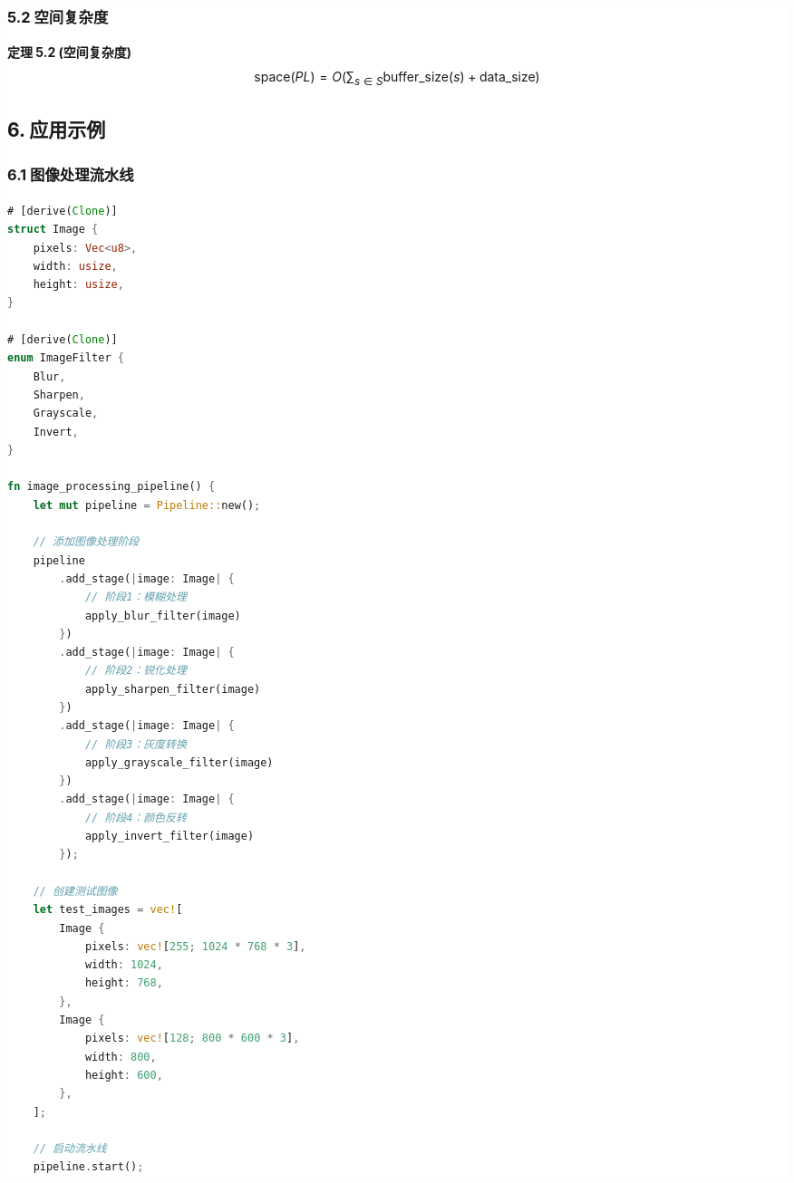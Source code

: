 ### 5.2 空间复杂度

**定理 5.2 (空间复杂度)**
$$\text{space}(PL) = O(\sum_{s \in S} \text{buffer\_size}(s) + \text{data\_size})$$

## 6. 应用示例

### 6.1 图像处理流水线

```rust
# [derive(Clone)]
struct Image {
    pixels: Vec<u8>,
    width: usize,
    height: usize,
}

# [derive(Clone)]
enum ImageFilter {
    Blur,
    Sharpen,
    Grayscale,
    Invert,
}

fn image_processing_pipeline() {
    let mut pipeline = Pipeline::new();
    
    // 添加图像处理阶段
    pipeline
        .add_stage(|image: Image| {
            // 阶段1：模糊处理
            apply_blur_filter(image)
        })
        .add_stage(|image: Image| {
            // 阶段2：锐化处理
            apply_sharpen_filter(image)
        })
        .add_stage(|image: Image| {
            // 阶段3：灰度转换
            apply_grayscale_filter(image)
        })
        .add_stage(|image: Image| {
            // 阶段4：颜色反转
            apply_invert_filter(image)
        });
    
    // 创建测试图像
    let test_images = vec![
        Image {
            pixels: vec![255; 1024 * 768 * 3],
            width: 1024,
            height: 768,
        },
        Image {
            pixels: vec![128; 800 * 600 * 3],
            width: 800,
            height: 600,
        },
    ];
    
    // 启动流水线
    pipeline.start();
```